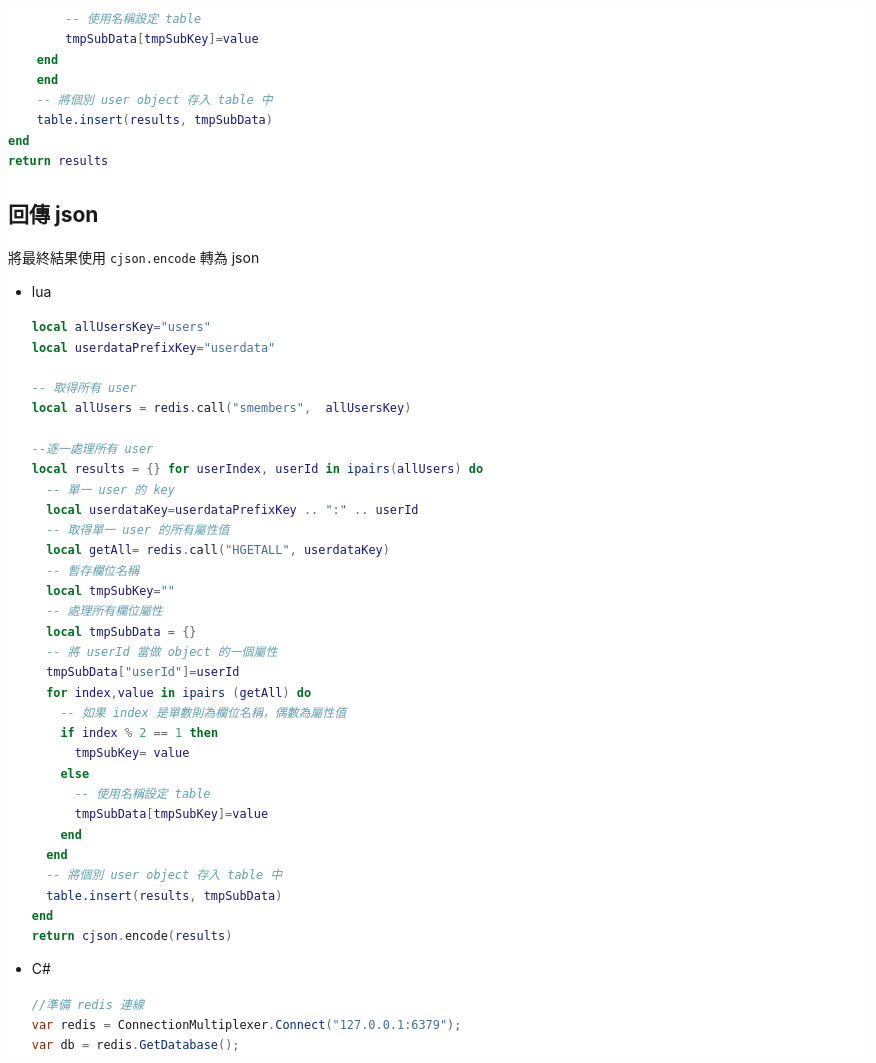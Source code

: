 ```lua
        -- 使用名稱設定 table 
        tmpSubData[tmpSubKey]=value
    end
    end
    -- 將個別 user object 存入 table 中
    table.insert(results, tmpSubData)
end
return results
```

## 回傳 json

將最終結果使用 `cjson.encode` 轉為 json

- lua

    ```lua
    local allUsersKey="users"
    local userdataPrefixKey="userdata"

    -- 取得所有 user
    local allUsers = redis.call("smembers",  allUsersKey)

    --逐一處理所有 user
    local results = {} for userIndex, userId in ipairs(allUsers) do
      -- 單一 user 的 key
      local userdataKey=userdataPrefixKey .. ":" .. userId
      -- 取得單一 user 的所有屬性值
      local getAll= redis.call("HGETALL", userdataKey)
      -- 暫存欄位名稱
      local tmpSubKey=""
      -- 處理所有欄位屬性
      local tmpSubData = {}
      -- 將 userId 當做 object 的一個屬性
      tmpSubData["userId"]=userId
      for index,value in ipairs (getAll) do
        -- 如果 index 是單數則為欄位名稱，偶數為屬性值
        if index % 2 == 1 then
          tmpSubKey= value
        else
          -- 使用名稱設定 table 
          tmpSubData[tmpSubKey]=value
        end
      end
      -- 將個別 user object 存入 table 中
      table.insert(results, tmpSubData)
    end
    return cjson.encode(results)
    ```

- C#

    ```cs
    //準備 redis 連線
    var redis = ConnectionMultiplexer.Connect("127.0.0.1:6379");
    var db = redis.GetDatabase();
